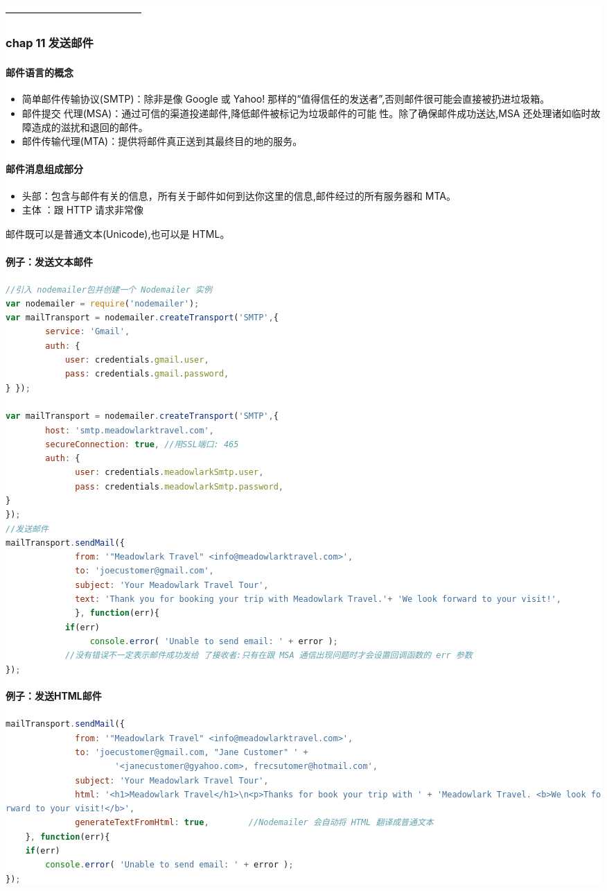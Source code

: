 ——————————————
### chap 11 发送邮件
#### 邮件语言的概念
- 简单邮件传输协议(SMTP)：除非是像 Google 或 Yahoo! 那样的“值得信任的发送者”,否则邮件很可能会直接被扔进垃圾箱。  
- 邮件提交 代理(MSA)：通过可信的渠道投递邮件,降低邮件被标记为垃圾邮件的可能 性。除了确保邮件成功送达,MSA 还处理诸如临时故障造成的滋扰和退回的邮件。  
- 邮件传输代理(MTA)：提供将邮件真正送到其最终目的地的服务。  

#### 邮件消息组成部分
- 头部：包含与邮件有关的信息，所有关于邮件如何到达你这里的信息,邮件经过的所有服务器和 MTA。  
- 主体 ：跟 HTTP 请求非常像  

邮件既可以是普通文本(Unicode),也可以是 HTML。
#### 例子：发送文本邮件
```js
//引入 nodemailer包并创建一个 Nodemailer 实例
var nodemailer = require('nodemailer');
var mailTransport = nodemailer.createTransport('SMTP',{ 
        service: 'Gmail',
        auth: {
            user: credentials.gmail.user,
            pass: credentials.gmail.password,
} });

var mailTransport = nodemailer.createTransport('SMTP',{ 
        host: 'smtp.meadowlarktravel.com', 
        secureConnection: true, //用SSL端口: 465 
        auth: {
              user: credentials.meadowlarkSmtp.user,
              pass: credentials.meadowlarkSmtp.password,
} 
});
//发送邮件
mailTransport.sendMail({
              from: '"Meadowlark Travel" <info@meadowlarktravel.com>',
              to: 'joecustomer@gmail.com',
              subject: 'Your Meadowlark Travel Tour',
              text: 'Thank you for booking your trip with Meadowlark Travel.'+ 'We look forward to your visit!', 
              }, function(err){
            if(err) 
                 console.error( 'Unable to send email: ' + error );   
            //没有错误不一定表示邮件成功发给 了接收者:只有在跟 MSA 通信出现问题时才会设置回调函数的 err 参数
});
```
#### 例子：发送HTML邮件
```js
mailTransport.sendMail({
              from: '"Meadowlark Travel" <info@meadowlarktravel.com>',
              to: 'joecustomer@gmail.com, "Jane Customer" ' +
                      '<janecustomer@gyahoo.com>, frecsutomer@hotmail.com',
              subject: 'Your Meadowlark Travel Tour',
              html: '<h1>Meadowlark Travel</h1>\n<p>Thanks for book your trip with ' + 'Meadowlark Travel. <b>We look forward to your visit!</b>', 
              generateTextFromHtml: true,        //Nodemailer 会自动将 HTML 翻译成普通文本
    }, function(err){
    if(err)
        console.error( 'Unable to send email: ' + error );
});

```
